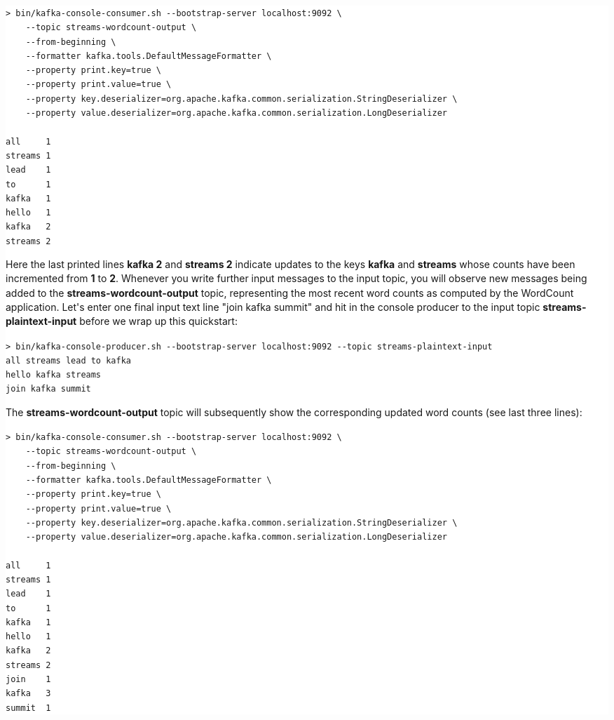     
    > bin/kafka-console-consumer.sh --bootstrap-server localhost:9092 \
        --topic streams-wordcount-output \
        --from-beginning \
        --formatter kafka.tools.DefaultMessageFormatter \
        --property print.key=true \
        --property print.value=true \
        --property key.deserializer=org.apache.kafka.common.serialization.StringDeserializer \
        --property value.deserializer=org.apache.kafka.common.serialization.LongDeserializer
    
    all	    1
    streams	1
    lead	1
    to	    1
    kafka	1
    hello	1
    kafka	2
    streams	2

Here the last printed lines **kafka 2** and **streams 2** indicate updates to the keys **kafka** and **streams** whose counts have been incremented from **1** to **2**. Whenever you write further input messages to the input topic, you will observe new messages being added to the **streams-wordcount-output** topic, representing the most recent word counts as computed by the WordCount application. Let's enter one final input text line "join kafka summit" and hit <RETURN> in the console producer to the input topic **streams-plaintext-input** before we wrap up this quickstart: 
    
    
    > bin/kafka-console-producer.sh --bootstrap-server localhost:9092 --topic streams-plaintext-input
    all streams lead to kafka
    hello kafka streams
    join kafka summit

The **streams-wordcount-output** topic will subsequently show the corresponding updated word counts (see last three lines): 
    
    
    > bin/kafka-console-consumer.sh --bootstrap-server localhost:9092 \
        --topic streams-wordcount-output \
        --from-beginning \
        --formatter kafka.tools.DefaultMessageFormatter \
        --property print.key=true \
        --property print.value=true \
        --property key.deserializer=org.apache.kafka.common.serialization.StringDeserializer \
        --property value.deserializer=org.apache.kafka.common.serialization.LongDeserializer
    
    all	    1
    streams	1
    lead	1
    to	    1
    kafka	1
    hello	1
    kafka	2
    streams	2
    join	1
    kafka	3
    summit	1
